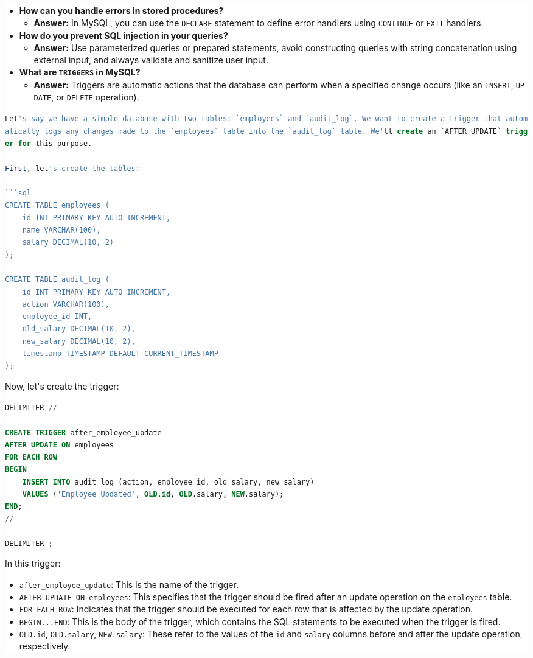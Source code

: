 - **How can you handle errors in stored procedures?**
   - **Answer:** In MySQL, you can use the `DECLARE` statement to define error handlers using `CONTINUE` or `EXIT` handlers.
- **How do you prevent SQL injection in your queries?**
   - **Answer:** Use parameterized queries or prepared statements, avoid constructing queries with string concatenation using external input, and always validate and sanitize user input.
- **What are `TRIGGERS` in MySQL?**
   - **Answer:** Triggers are automatic actions that the database can perform when a specified change occurs (like an `INSERT`, `UPDATE`, or `DELETE` operation).
```sql
Let's say we have a simple database with two tables: `employees` and `audit_log`. We want to create a trigger that automatically logs any changes made to the `employees` table into the `audit_log` table. We'll create an `AFTER UPDATE` trigger for this purpose.

First, let's create the tables:

```sql
CREATE TABLE employees (
    id INT PRIMARY KEY AUTO_INCREMENT,
    name VARCHAR(100),
    salary DECIMAL(10, 2)
);

CREATE TABLE audit_log (
    id INT PRIMARY KEY AUTO_INCREMENT,
    action VARCHAR(100),
    employee_id INT,
    old_salary DECIMAL(10, 2),
    new_salary DECIMAL(10, 2),
    timestamp TIMESTAMP DEFAULT CURRENT_TIMESTAMP
);
```

Now, let's create the trigger:

```sql
DELIMITER //

CREATE TRIGGER after_employee_update
AFTER UPDATE ON employees
FOR EACH ROW
BEGIN
    INSERT INTO audit_log (action, employee_id, old_salary, new_salary)
    VALUES ('Employee Updated', OLD.id, OLD.salary, NEW.salary);
END;
//

DELIMITER ;
```

In this trigger:

- `after_employee_update`: This is the name of the trigger.
- `AFTER UPDATE ON employees`: This specifies that the trigger should be fired after an update operation on the `employees` table.
- `FOR EACH ROW`: Indicates that the trigger should be executed for each row that is affected by the update operation.
- `BEGIN...END`: This is the body of the trigger, which contains the SQL statements to be executed when the trigger is fired.
- `OLD.id`, `OLD.salary`, `NEW.salary`: These refer to the values of the `id` and `salary` columns before and after the update operation, respectively.
